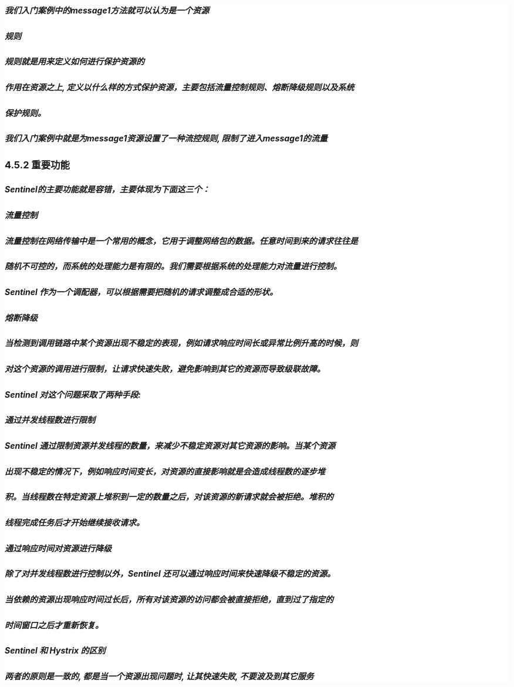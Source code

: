 ##### 我们入门案例中的message1方法就可以认为是一个资源

##### 规则

##### 规则就是用来定义如何进行保护资源的

##### 作用在资源之上, 定义以什么样的方式保护资源，主要包括流量控制规则、熔断降级规则以及系统

##### 保护规则。

##### 我们入门案例中就是为message1资源设置了一种流控规则, 限制了进入message1的流量

### 4.5.2 重要功能


##### Sentinel的主要功能就是容错，主要体现为下面这三个：

##### 流量控制

##### 流量控制在网络传输中是一个常用的概念，它用于调整网络包的数据。任意时间到来的请求往往是

##### 随机不可控的，而系统的处理能力是有限的。我们需要根据系统的处理能力对流量进行控制。

##### Sentinel 作为一个调配器，可以根据需要把随机的请求调整成合适的形状。

##### 熔断降级

##### 当检测到调用链路中某个资源出现不稳定的表现，例如请求响应时间长或异常比例升高的时候，则

##### 对这个资源的调用进行限制，让请求快速失败，避免影响到其它的资源而导致级联故障。

##### Sentinel 对这个问题采取了两种手段:

##### 通过并发线程数进行限制

##### Sentinel 通过限制资源并发线程的数量，来减少不稳定资源对其它资源的影响。当某个资源

##### 出现不稳定的情况下，例如响应时间变长，对资源的直接影响就是会造成线程数的逐步堆

##### 积。当线程数在特定资源上堆积到一定的数量之后，对该资源的新请求就会被拒绝。堆积的

##### 线程完成任务后才开始继续接收请求。

##### 通过响应时间对资源进行降级

##### 除了对并发线程数进行控制以外，Sentinel 还可以通过响应时间来快速降级不稳定的资源。

##### 当依赖的资源出现响应时间过长后，所有对该资源的访问都会被直接拒绝，直到过了指定的

##### 时间窗口之后才重新恢复。

##### Sentinel 和 Hystrix 的区别

##### 两者的原则是一致的, 都是当一个资源出现问题时, 让其快速失败, 不要波及到其它服务
